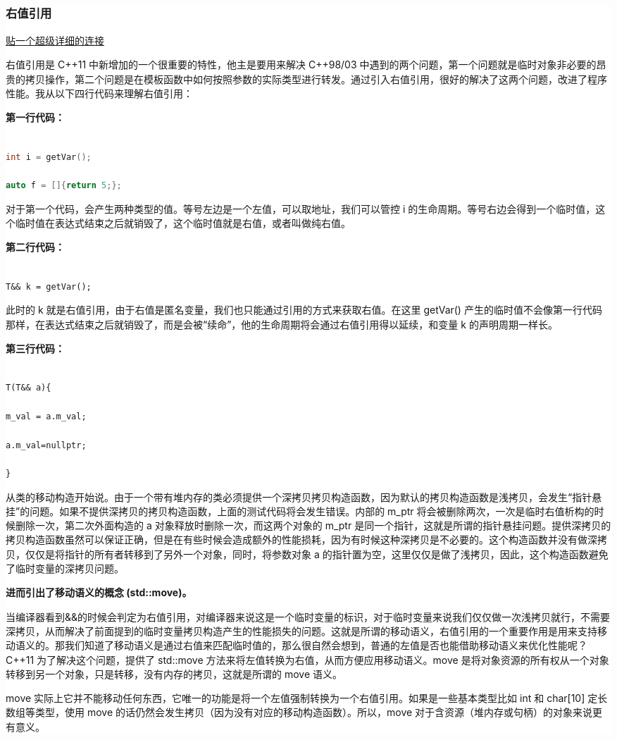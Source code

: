 ### **右值引用**

[贴一个超级详细的连接]([https://www.cnblogs.com/qicosmos/p/4283455.html](https://www.cnblogs.com/qicosmos/p/4283455.html))

右值引用是 C++11 中新增加的一个很重要的特性，他主是要用来解决 C++98/03 中遇到的两个问题，第一个问题就是临时对象非必要的昂贵的拷贝操作，第二个问题是在模板函数中如何按照参数的实际类型进行转发。通过引入右值引用，很好的解决了这两个问题，改进了程序性能。我从以下四行代码来理解右值引用：

**第一行代码：**

```c++

int i = getVar();

auto f = []{return 5;};

```

对于第一个代码，会产生两种类型的值。等号左边是一个左值，可以取地址，我们可以管控 i 的生命周期。等号右边会得到一个临时值，这个临时值在表达式结束之后就销毁了，这个临时值就是右值，或者叫做纯右值。

**第二行代码：**

```

T&& k = getVar();

```

此时的 k 就是右值引用，由于右值是匿名变量，我们也只能通过引用的方式来获取右值。在这里 getVar() 产生的临时值不会像第一行代码那样，在表达式结束之后就销毁了，而是会被“续命”，他的生命周期将会通过右值引用得以延续，和变量 k 的声明周期一样长。

**第三行代码：**

```

T(T&& a){

m_val = a.m_val;

a.m_val=nullptr;

}

```

从类的移动构造开始说。由于一个带有堆内存的类必须提供一个深拷贝拷贝构造函数，因为默认的拷贝构造函数是浅拷贝，会发生“指针悬挂”的问题。如果不提供深拷贝的拷贝构造函数，上面的测试代码将会发生错误。内部的 m_ptr 将会被删除两次，一次是临时右值析构的时候删除一次，第二次外面构造的 a 对象释放时删除一次，而这两个对象的 m_ptr 是同一个指针，这就是所谓的指针悬挂问题。提供深拷贝的拷贝构造函数虽然可以保证正确，但是在有些时候会造成额外的性能损耗，因为有时候这种深拷贝是不必要的。这个构造函数并没有做深拷贝，仅仅是将指针的所有者转移到了另外一个对象，同时，将参数对象 a 的指针置为空，这里仅仅是做了浅拷贝，因此，这个构造函数避免了临时变量的深拷贝问题。

**进而引出了移动语义的概念 (std::move)。**

当编译器看到&&的时候会判定为右值引用，对编译器来说这是一个临时变量的标识，对于临时变量来说我们仅仅做一次浅拷贝就行，不需要深拷贝，从而解决了前面提到的临时变量拷贝构造产生的性能损失的问题。这就是所谓的移动语义，右值引用的一个重要作用是用来支持移动语义的。那我们知道了移动语义是通过右值来匹配临时值的，那么很自然会想到，普通的左值是否也能借助移动语义来优化性能呢？C++11 为了解决这个问题，提供了 std::move 方法来将左值转换为右值，从而方便应用移动语义。move 是将对象资源的所有权从一个对象转移到另一个对象，只是转移，没有内存的拷贝，这就是所谓的 move 语义。

move 实际上它并不能移动任何东西，它唯一的功能是将一个左值强制转换为一个右值引用。如果是一些基本类型比如 int 和 char[10] 定长数组等类型，使用 move 的话仍然会发生拷贝（因为没有对应的移动构造函数）。所以，move 对于含资源（堆内存或句柄）的对象来说更有意义。
